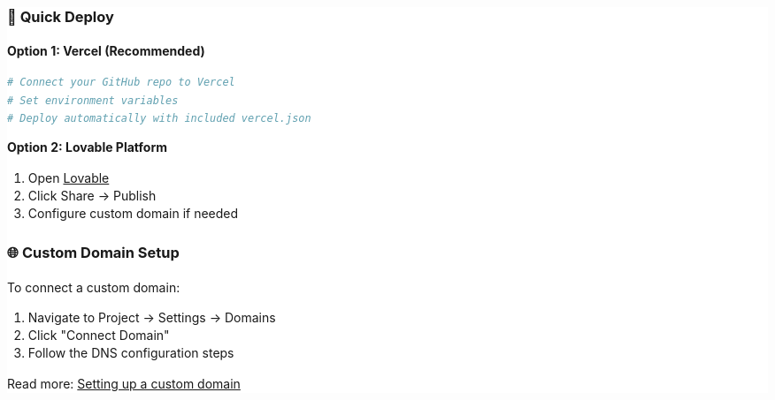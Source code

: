 ### 🚀 **Quick Deploy**

**Option 1: Vercel (Recommended)**
```bash
# Connect your GitHub repo to Vercel
# Set environment variables
# Deploy automatically with included vercel.json
```

**Option 2: Lovable Platform**
1. Open [Lovable](https://lovable.dev/projects/b137b720-daa3-4e3f-9621-a97b2c05d985)
2. Click Share → Publish
3. Configure custom domain if needed

### 🌐 **Custom Domain Setup**
To connect a custom domain:
1. Navigate to Project → Settings → Domains
2. Click "Connect Domain"
3. Follow the DNS configuration steps

Read more: [Setting up a custom domain](https://docs.lovable.dev/tips-tricks/custom-domain#step-by-step-guide)
